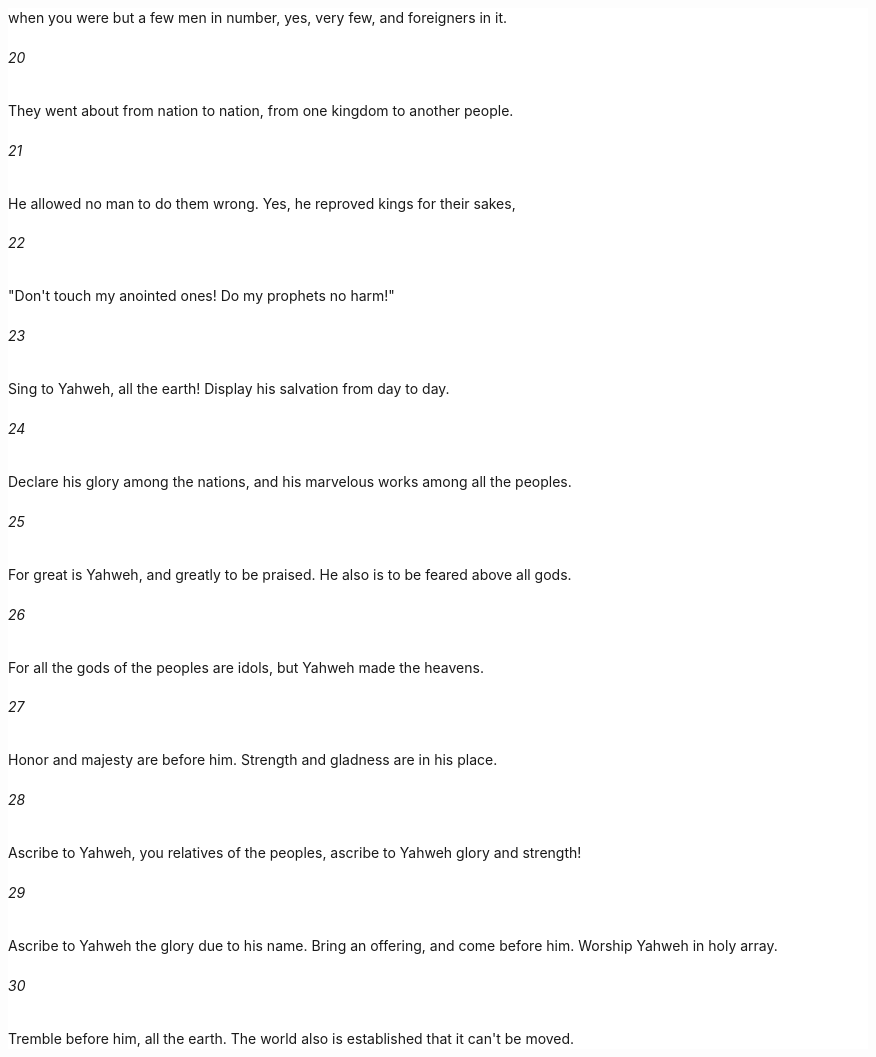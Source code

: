 when you were but a few men in number, yes, very few, and foreigners in it. 



###### 20 

They went about from nation to nation, from one kingdom to another people. 



###### 21 

He allowed no man to do them wrong. Yes, he reproved kings for their sakes, 



###### 22 

"Don't touch my anointed ones! Do my prophets no harm!" 



###### 23 

Sing to Yahweh, all the earth! Display his salvation from day to day. 



###### 24 

Declare his glory among the nations, and his marvelous works among all the peoples. 



###### 25 

For great is Yahweh, and greatly to be praised. He also is to be feared above all gods. 



###### 26 

For all the gods of the peoples are idols, but Yahweh made the heavens. 



###### 27 

Honor and majesty are before him. Strength and gladness are in his place. 



###### 28 

Ascribe to Yahweh, you relatives of the peoples, ascribe to Yahweh glory and strength! 



###### 29 

Ascribe to Yahweh the glory due to his name. Bring an offering, and come before him. Worship Yahweh in holy array. 



###### 30 

Tremble before him, all the earth. The world also is established that it can't be moved. 

